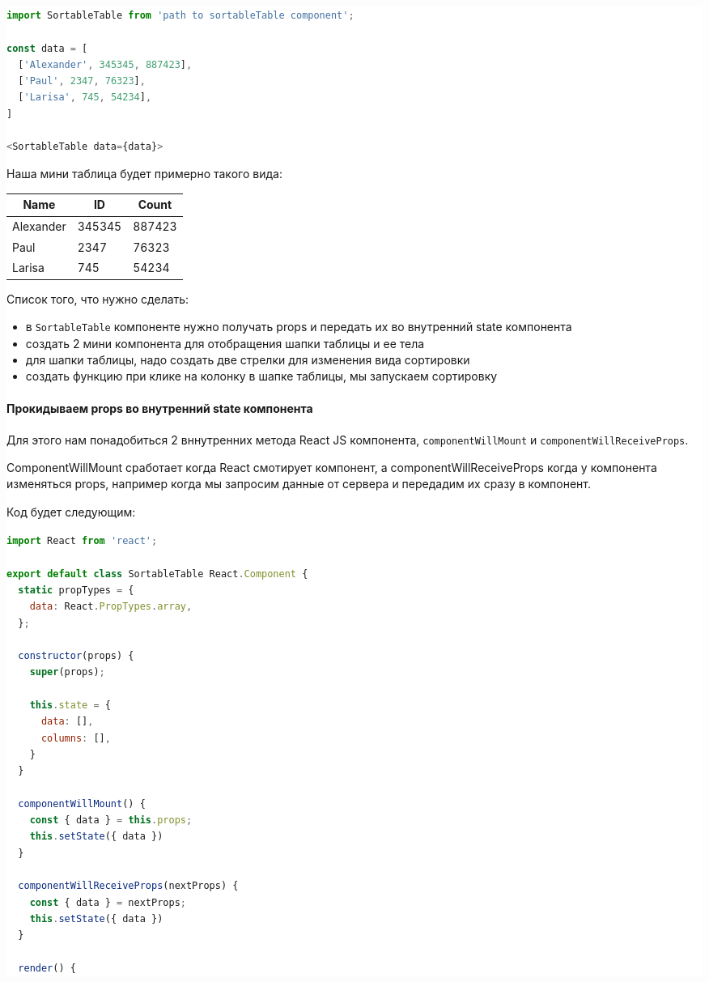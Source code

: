 ```javascript
import SortableTable from 'path to sortableTable component';

const data = [
  ['Alexander', 345345, 887423],
  ['Paul', 2347, 76323],
  ['Larisa', 745, 54234],
]

<SortableTable data={data}>
```

Наша мини таблица будет примерно такого вида:

| Name      | ID     | Count  |
| --------- | ------ | ------ |
| Alexander | 345345 | 887423 |
| Paul      | 2347   | 76323  |
| Larisa    | 745    | 54234  |

Список того, что нужно сделать:

- в `SortableTable` компоненте нужно получать props и передать их во внутренний state компонента
- создать 2 мини компонента для отобращения шапки таблицы и ее тела
- для шапки таблицы, надо создать две стрелки для изменения вида сортировки
- создать функцию при клике на колонку в шапке таблицы, мы запускаем сортировку

#### Прокидываем props во внутренний state компонента

Для этого нам понадобиться 2 вннутренних метода React JS компонента, `componentWillMount` и `componentWillReceiveProps`.

ComponentWillMount сработает когда React смотирует компонент, а componentWillReceiveProps когда у компонента изменяться props, например когда мы запросим данные от сервера и передадим их сразу в компонент.

Код будет следующим:

```javascript
import React from 'react';

export default class SortableTable React.Component {
  static propTypes = {
    data: React.PropTypes.array,
  };

  constructor(props) {
    super(props);

    this.state = {
      data: [],
      columns: [],
    }
  }

  componentWillMount() {
    const { data } = this.props;
    this.setState({ data })
  }

  componentWillReceiveProps(nextProps) {
    const { data } = nextProps;
    this.setState({ data })
  }

  render() {
```